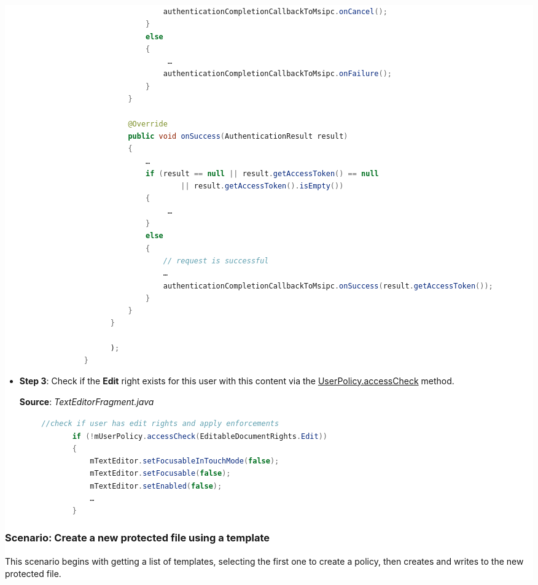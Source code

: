    ``` java
                                       authenticationCompletionCallbackToMsipc.onCancel();
                                   }
                                   else
                                   {
                                        …
                                       authenticationCompletionCallbackToMsipc.onFailure();
                                   }
                               }

                               @Override
                               public void onSuccess(AuthenticationResult result)
                               {
                                   …
                                   if (result == null || result.getAccessToken() == null
                                           || result.getAccessToken().isEmpty())
                                   {
                                        …
                                   }
                                   else
                                   {
                                       // request is successful
                                       …
                                       authenticationCompletionCallbackToMsipc.onSuccess(result.getAccessToken());
                                   }
                               }
                           }

                           );
                     }
   ```

- **Step 3**: Check if the **Edit** right exists for this user with this content via the [UserPolicy.accessCheck](https://msdn.microsoft.com/library/dn790885.aspx) method.

    **Source**: *TextEditorFragment.java*

    ``` java
         //check if user has edit rights and apply enforcements
                if (!mUserPolicy.accessCheck(EditableDocumentRights.Edit))
                {
                    mTextEditor.setFocusableInTouchMode(false);
                    mTextEditor.setFocusable(false);
                    mTextEditor.setEnabled(false);
                    …
                }
    ```


### Scenario: Create a new protected file using a template

This scenario begins with getting a list of templates, selecting the first one to create a policy, then creates and writes to the new protected file.
